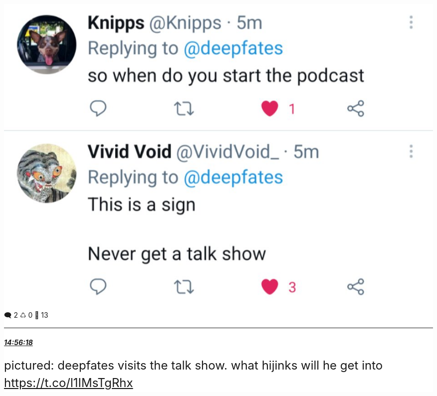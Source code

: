 ![image from twitter](/images/from_twitter/E59kr_IXoAAJwHt.jpg)


🗨️ 2 ♺ 0 🤍  13   

---
    
#### <a href = "https://twitter.com/deepfates/status/1413965325754933258">*14:56:18*</a>

<font size="5">pictured: deepfates visits the talk show. what hijinks will he get into  https://t.co/l1IMsTgRhx</font>
